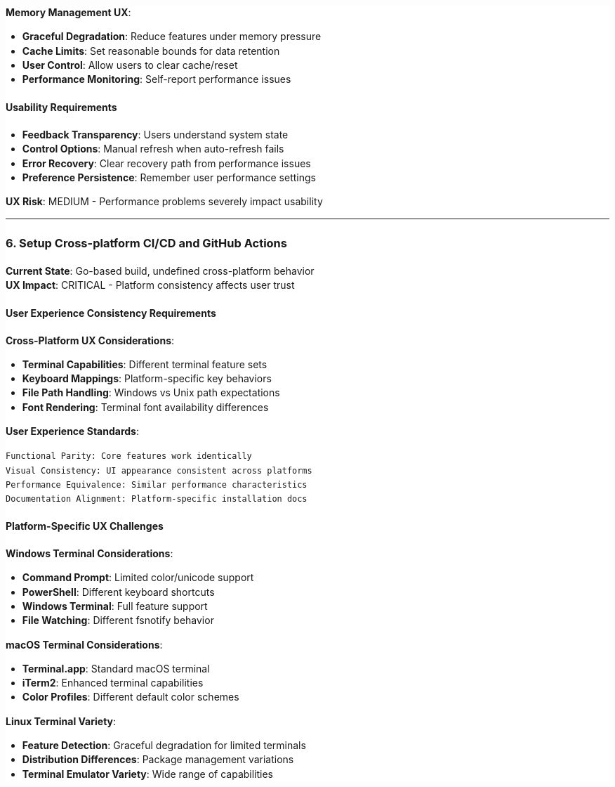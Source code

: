 **Memory Management UX**:
- **Graceful Degradation**: Reduce features under memory pressure
- **Cache Limits**: Set reasonable bounds for data retention
- **User Control**: Allow users to clear cache/reset
- **Performance Monitoring**: Self-report performance issues

#### Usability Requirements
- **Feedback Transparency**: Users understand system state
- **Control Options**: Manual refresh when auto-refresh fails
- **Error Recovery**: Clear recovery path from performance issues
- **Preference Persistence**: Remember user performance settings

**UX Risk**: MEDIUM - Performance problems severely impact usability

---

### **6. Setup Cross-platform CI/CD and GitHub Actions**

**Current State**: Go-based build, undefined cross-platform behavior  
**UX Impact**: CRITICAL - Platform consistency affects user trust

#### User Experience Consistency Requirements

**Cross-Platform UX Considerations**:
- **Terminal Capabilities**: Different terminal feature sets
- **Keyboard Mappings**: Platform-specific key behaviors
- **File Path Handling**: Windows vs Unix path expectations
- **Font Rendering**: Terminal font availability differences

**User Experience Standards**:
```
Functional Parity: Core features work identically
Visual Consistency: UI appearance consistent across platforms
Performance Equivalence: Similar performance characteristics
Documentation Alignment: Platform-specific installation docs
```

#### Platform-Specific UX Challenges

**Windows Terminal Considerations**:
- **Command Prompt**: Limited color/unicode support
- **PowerShell**: Different keyboard shortcuts
- **Windows Terminal**: Full feature support
- **File Watching**: Different fsnotify behavior

**macOS Terminal Considerations**:
- **Terminal.app**: Standard macOS terminal
- **iTerm2**: Enhanced terminal capabilities
- **Color Profiles**: Different default color schemes

**Linux Terminal Variety**:
- **Feature Detection**: Graceful degradation for limited terminals
- **Distribution Differences**: Package management variations
- **Terminal Emulator Variety**: Wide range of capabilities
